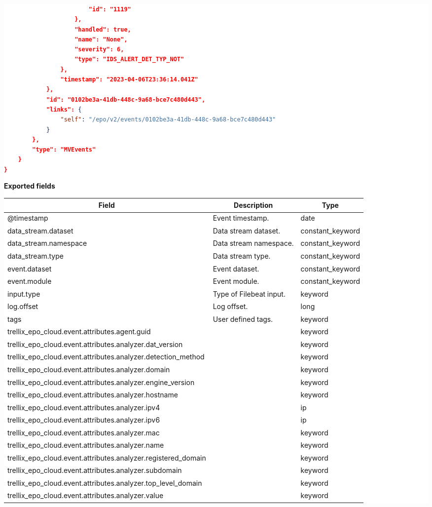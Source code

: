 ```json
                        "id": "1119"
                    },
                    "handled": true,
                    "name": "None",
                    "severity": 6,
                    "type": "IDS_ALERT_DET_TYP_NOT"
                },
                "timestamp": "2023-04-06T23:36:14.041Z"
            },
            "id": "0102be3a-41db-448c-9a68-bce7c480d443",
            "links": {
                "self": "/epo/v2/events/0102be3a-41db-448c-9a68-bce7c480d443"
            }
        },
        "type": "MVEvents"
    }
}

```

**Exported fields**

| Field | Description | Type |
|---|---|---|
| @timestamp | Event timestamp. | date |
| data_stream.dataset | Data stream dataset. | constant_keyword |
| data_stream.namespace | Data stream namespace. | constant_keyword |
| data_stream.type | Data stream type. | constant_keyword |
| event.dataset | Event dataset. | constant_keyword |
| event.module | Event module. | constant_keyword |
| input.type | Type of Filebeat input. | keyword |
| log.offset | Log offset. | long |
| tags | User defined tags. | keyword |
| trellix_epo_cloud.event.attributes.agent.guid |  | keyword |
| trellix_epo_cloud.event.attributes.analyzer.dat_version |  | keyword |
| trellix_epo_cloud.event.attributes.analyzer.detection_method |  | keyword |
| trellix_epo_cloud.event.attributes.analyzer.domain |  | keyword |
| trellix_epo_cloud.event.attributes.analyzer.engine_version |  | keyword |
| trellix_epo_cloud.event.attributes.analyzer.hostname |  | keyword |
| trellix_epo_cloud.event.attributes.analyzer.ipv4 |  | ip |
| trellix_epo_cloud.event.attributes.analyzer.ipv6 |  | ip |
| trellix_epo_cloud.event.attributes.analyzer.mac |  | keyword |
| trellix_epo_cloud.event.attributes.analyzer.name |  | keyword |
| trellix_epo_cloud.event.attributes.analyzer.registered_domain |  | keyword |
| trellix_epo_cloud.event.attributes.analyzer.subdomain |  | keyword |
| trellix_epo_cloud.event.attributes.analyzer.top_level_domain |  | keyword |
| trellix_epo_cloud.event.attributes.analyzer.value |  | keyword |